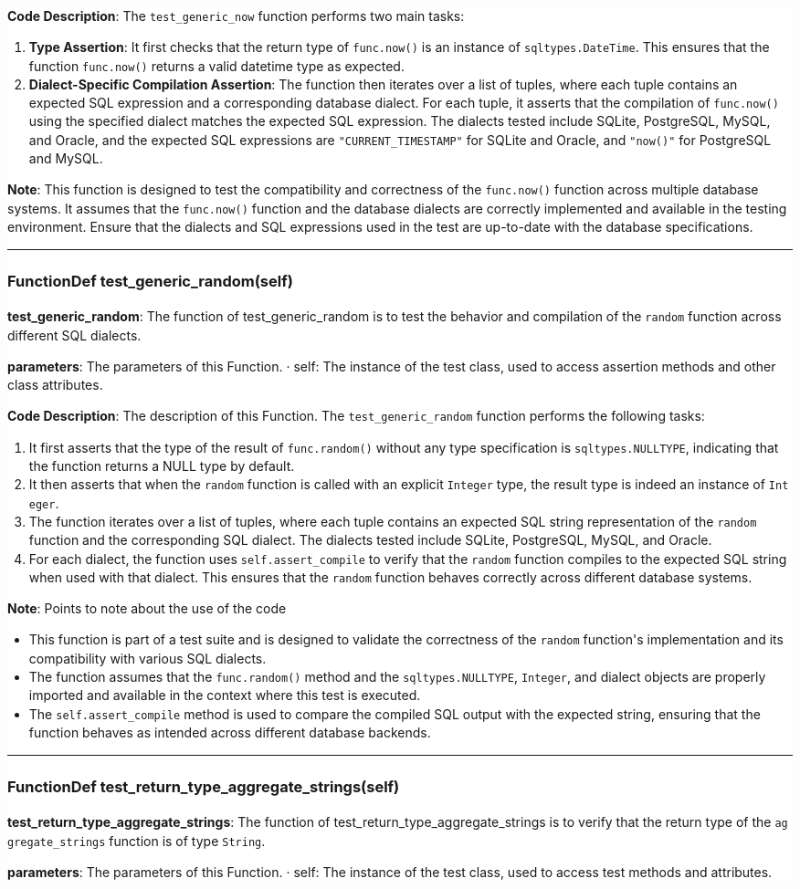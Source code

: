 **Code Description**: 
The `test_generic_now` function performs two main tasks:
1. **Type Assertion**: It first checks that the return type of `func.now()` is an instance of `sqltypes.DateTime`. This ensures that the function `func.now()` returns a valid datetime type as expected.
2. **Dialect-Specific Compilation Assertion**: The function then iterates over a list of tuples, where each tuple contains an expected SQL expression and a corresponding database dialect. For each tuple, it asserts that the compilation of `func.now()` using the specified dialect matches the expected SQL expression. The dialects tested include SQLite, PostgreSQL, MySQL, and Oracle, and the expected SQL expressions are `"CURRENT_TIMESTAMP"` for SQLite and Oracle, and `"now()"` for PostgreSQL and MySQL.

**Note**: This function is designed to test the compatibility and correctness of the `func.now()` function across multiple database systems. It assumes that the `func.now()` function and the database dialects are correctly implemented and available in the testing environment. Ensure that the dialects and SQL expressions used in the test are up-to-date with the database specifications.
***
### FunctionDef test_generic_random(self)
**test_generic_random**: The function of test_generic_random is to test the behavior and compilation of the `random` function across different SQL dialects.

**parameters**: The parameters of this Function.
· self: The instance of the test class, used to access assertion methods and other class attributes.

**Code Description**: The description of this Function.
The `test_generic_random` function performs the following tasks:
1. It first asserts that the type of the result of `func.random()` without any type specification is `sqltypes.NULLTYPE`, indicating that the function returns a NULL type by default.
2. It then asserts that when the `random` function is called with an explicit `Integer` type, the result type is indeed an instance of `Integer`.
3. The function iterates over a list of tuples, where each tuple contains an expected SQL string representation of the `random` function and the corresponding SQL dialect. The dialects tested include SQLite, PostgreSQL, MySQL, and Oracle.
4. For each dialect, the function uses `self.assert_compile` to verify that the `random` function compiles to the expected SQL string when used with that dialect. This ensures that the `random` function behaves correctly across different database systems.

**Note**: Points to note about the use of the code
- This function is part of a test suite and is designed to validate the correctness of the `random` function's implementation and its compatibility with various SQL dialects.
- The function assumes that the `func.random()` method and the `sqltypes.NULLTYPE`, `Integer`, and dialect objects are properly imported and available in the context where this test is executed.
- The `self.assert_compile` method is used to compare the compiled SQL output with the expected string, ensuring that the function behaves as intended across different database backends.
***
### FunctionDef test_return_type_aggregate_strings(self)
**test_return_type_aggregate_strings**: The function of test_return_type_aggregate_strings is to verify that the return type of the `aggregate_strings` function is of type `String`.

**parameters**: The parameters of this Function.
· self: The instance of the test class, used to access test methods and attributes.
